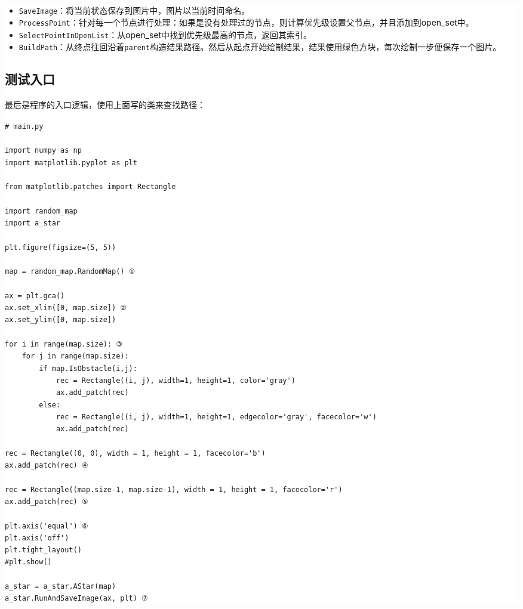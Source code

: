 - `SaveImage`：将当前状态保存到图片中，图片以当前时间命名。
- `ProcessPoint`：针对每一个节点进行处理：如果是没有处理过的节点，则计算优先级设置父节点，并且添加到open_set中。
- `SelectPointInOpenList`：从open_set中找到优先级最高的节点，返回其索引。
- `BuildPath`：从终点往回沿着`parent`构造结果路径。然后从起点开始绘制结果，结果使用绿色方块，每次绘制一步便保存一个图片。

## 测试入口

最后是程序的入口逻辑，使用上面写的类来查找路径：

```
# main.py

import numpy as np
import matplotlib.pyplot as plt

from matplotlib.patches import Rectangle

import random_map
import a_star

plt.figure(figsize=(5, 5))

map = random_map.RandomMap() ①

ax = plt.gca()
ax.set_xlim([0, map.size]) ②
ax.set_ylim([0, map.size])

for i in range(map.size): ③
    for j in range(map.size):
        if map.IsObstacle(i,j):
            rec = Rectangle((i, j), width=1, height=1, color='gray')
            ax.add_patch(rec)
        else:
            rec = Rectangle((i, j), width=1, height=1, edgecolor='gray', facecolor='w')
            ax.add_patch(rec)

rec = Rectangle((0, 0), width = 1, height = 1, facecolor='b')
ax.add_patch(rec) ④

rec = Rectangle((map.size-1, map.size-1), width = 1, height = 1, facecolor='r')
ax.add_patch(rec) ⑤

plt.axis('equal') ⑥
plt.axis('off')
plt.tight_layout()
#plt.show()

a_star = a_star.AStar(map)
a_star.RunAndSaveImage(ax, plt) ⑦
```
